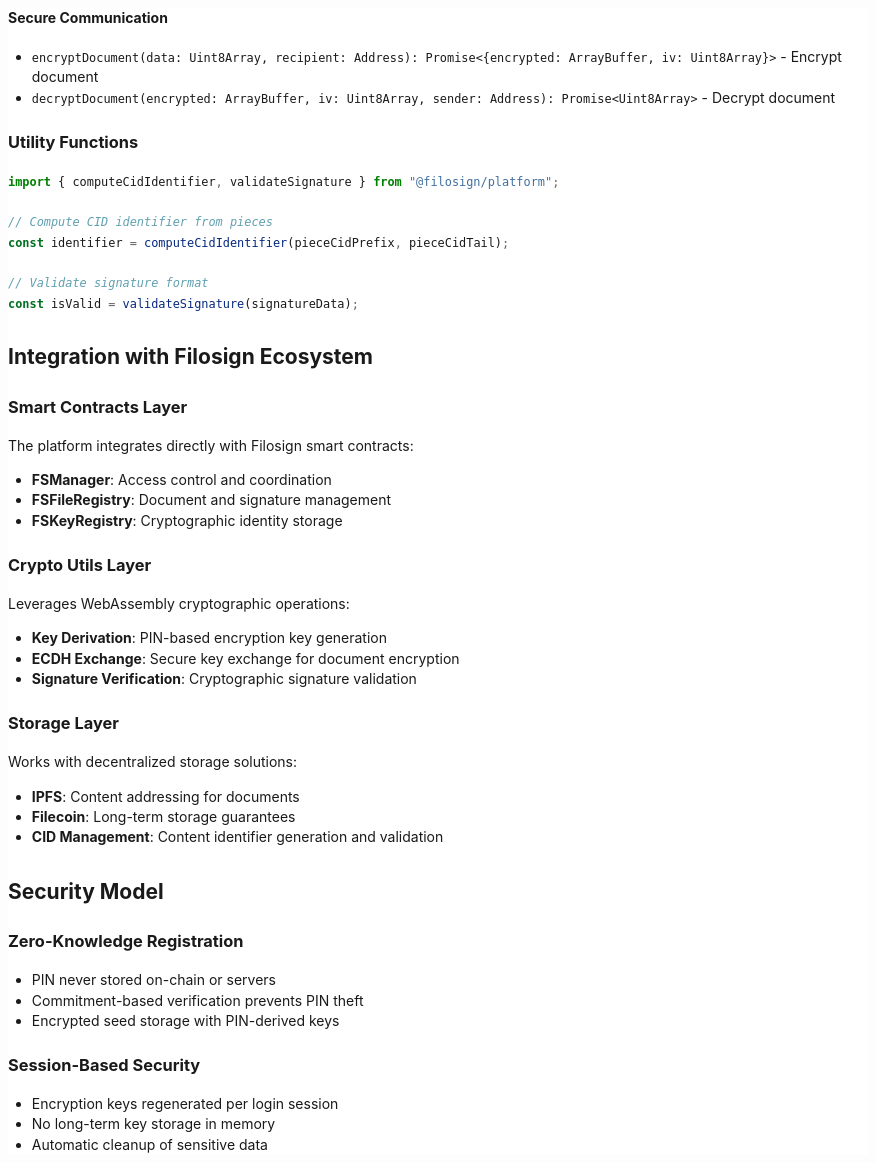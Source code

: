 #### Secure Communication
- `encryptDocument(data: Uint8Array, recipient: Address): Promise<{encrypted: ArrayBuffer, iv: Uint8Array}>` - Encrypt document
- `decryptDocument(encrypted: ArrayBuffer, iv: Uint8Array, sender: Address): Promise<Uint8Array>` - Decrypt document

### Utility Functions

```typescript
import { computeCidIdentifier, validateSignature } from "@filosign/platform";

// Compute CID identifier from pieces
const identifier = computeCidIdentifier(pieceCidPrefix, pieceCidTail);

// Validate signature format
const isValid = validateSignature(signatureData);
```

## Integration with Filosign Ecosystem

### Smart Contracts Layer
The platform integrates directly with Filosign smart contracts:
- **FSManager**: Access control and coordination
- **FSFileRegistry**: Document and signature management
- **FSKeyRegistry**: Cryptographic identity storage

### Crypto Utils Layer
Leverages WebAssembly cryptographic operations:
- **Key Derivation**: PIN-based encryption key generation
- **ECDH Exchange**: Secure key exchange for document encryption
- **Signature Verification**: Cryptographic signature validation

### Storage Layer
Works with decentralized storage solutions:
- **IPFS**: Content addressing for documents
- **Filecoin**: Long-term storage guarantees
- **CID Management**: Content identifier generation and validation

## Security Model

### Zero-Knowledge Registration
- PIN never stored on-chain or servers
- Commitment-based verification prevents PIN theft
- Encrypted seed storage with PIN-derived keys

### Session-Based Security
- Encryption keys regenerated per login session
- No long-term key storage in memory
- Automatic cleanup of sensitive data
